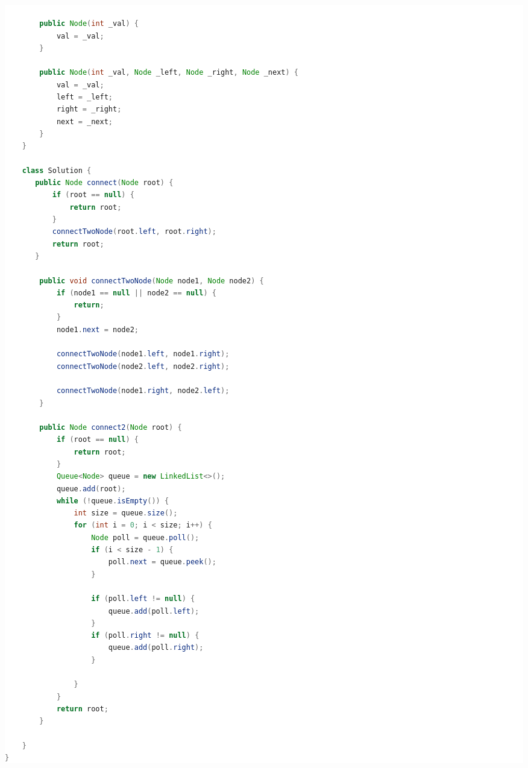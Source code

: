 ```java

        public Node(int _val) {
            val = _val;
        }

        public Node(int _val, Node _left, Node _right, Node _next) {
            val = _val;
            left = _left;
            right = _right;
            next = _next;
        }
    }

    class Solution {
       public Node connect(Node root) {
           if (root == null) {
               return root;
           }
           connectTwoNode(root.left, root.right);
           return root;
       }

        public void connectTwoNode(Node node1, Node node2) {
            if (node1 == null || node2 == null) {
                return;
            }
            node1.next = node2;

            connectTwoNode(node1.left, node1.right);
            connectTwoNode(node2.left, node2.right);

            connectTwoNode(node1.right, node2.left);
        }

        public Node connect2(Node root) {
            if (root == null) {
                return root;
            }
            Queue<Node> queue = new LinkedList<>();
            queue.add(root);
            while (!queue.isEmpty()) {
                int size = queue.size();
                for (int i = 0; i < size; i++) {
                    Node poll = queue.poll();
                    if (i < size - 1) {
                        poll.next = queue.peek();
                    }

                    if (poll.left != null) {
                        queue.add(poll.left);
                    }
                    if (poll.right != null) {
                        queue.add(poll.right);
                    }

                }
            }
            return root;
        }

    }
}

```